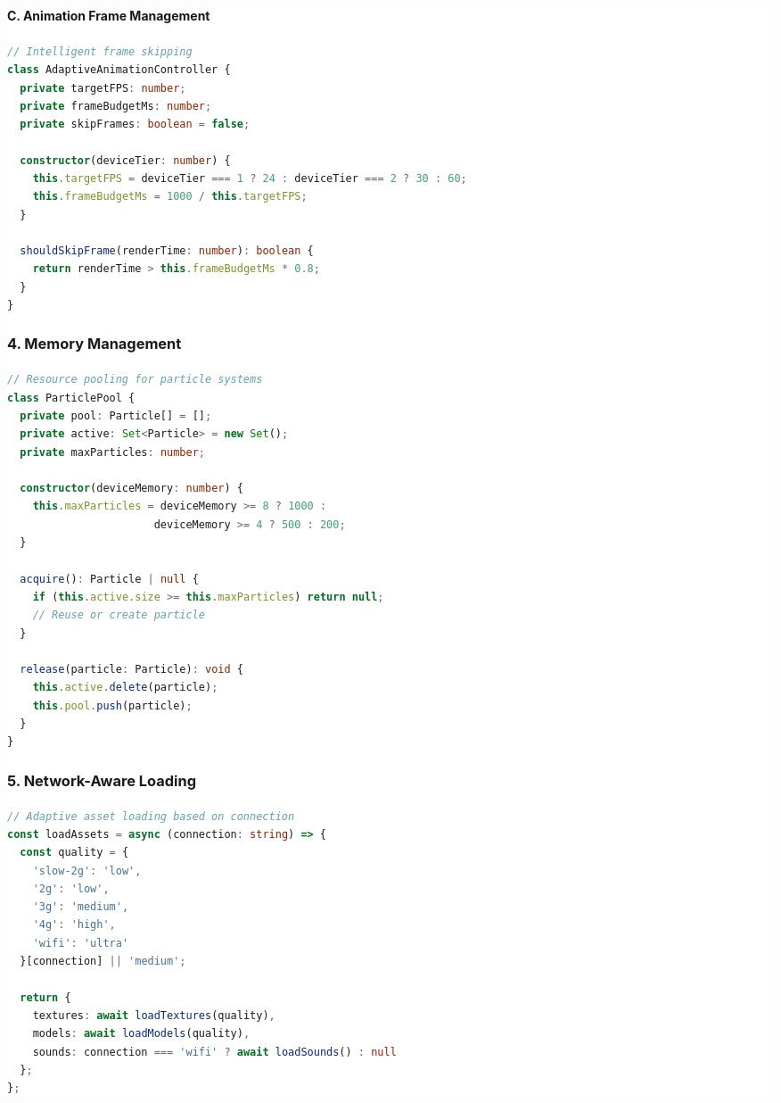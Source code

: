 #### C. Animation Frame Management
```typescript
// Intelligent frame skipping
class AdaptiveAnimationController {
  private targetFPS: number;
  private frameBudgetMs: number;
  private skipFrames: boolean = false;
  
  constructor(deviceTier: number) {
    this.targetFPS = deviceTier === 1 ? 24 : deviceTier === 2 ? 30 : 60;
    this.frameBudgetMs = 1000 / this.targetFPS;
  }
  
  shouldSkipFrame(renderTime: number): boolean {
    return renderTime > this.frameBudgetMs * 0.8;
  }
}
```

### 4. Memory Management

```typescript
// Resource pooling for particle systems
class ParticlePool {
  private pool: Particle[] = [];
  private active: Set<Particle> = new Set();
  private maxParticles: number;
  
  constructor(deviceMemory: number) {
    this.maxParticles = deviceMemory >= 8 ? 1000 : 
                       deviceMemory >= 4 ? 500 : 200;
  }
  
  acquire(): Particle | null {
    if (this.active.size >= this.maxParticles) return null;
    // Reuse or create particle
  }
  
  release(particle: Particle): void {
    this.active.delete(particle);
    this.pool.push(particle);
  }
}
```

### 5. Network-Aware Loading

```typescript
// Adaptive asset loading based on connection
const loadAssets = async (connection: string) => {
  const quality = {
    'slow-2g': 'low',
    '2g': 'low',
    '3g': 'medium',
    '4g': 'high',
    'wifi': 'ultra'
  }[connection] || 'medium';
  
  return {
    textures: await loadTextures(quality),
    models: await loadModels(quality),
    sounds: connection === 'wifi' ? await loadSounds() : null
  };
};
```